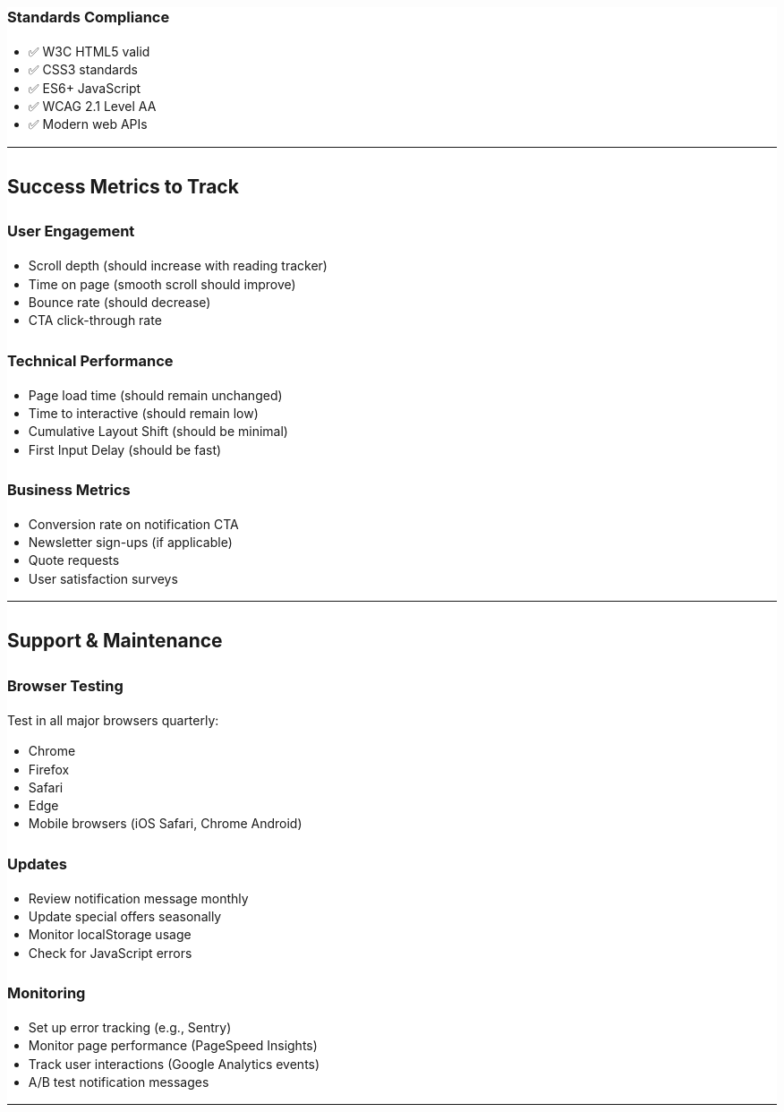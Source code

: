 ### Standards Compliance
- ✅ W3C HTML5 valid
- ✅ CSS3 standards
- ✅ ES6+ JavaScript
- ✅ WCAG 2.1 Level AA
- ✅ Modern web APIs

---

## Success Metrics to Track

### User Engagement
- Scroll depth (should increase with reading tracker)
- Time on page (smooth scroll should improve)
- Bounce rate (should decrease)
- CTA click-through rate

### Technical Performance
- Page load time (should remain unchanged)
- Time to interactive (should remain low)
- Cumulative Layout Shift (should be minimal)
- First Input Delay (should be fast)

### Business Metrics
- Conversion rate on notification CTA
- Newsletter sign-ups (if applicable)
- Quote requests
- User satisfaction surveys

---

## Support & Maintenance

### Browser Testing
Test in all major browsers quarterly:
- Chrome
- Firefox  
- Safari
- Edge
- Mobile browsers (iOS Safari, Chrome Android)

### Updates
- Review notification message monthly
- Update special offers seasonally
- Monitor localStorage usage
- Check for JavaScript errors

### Monitoring
- Set up error tracking (e.g., Sentry)
- Monitor page performance (PageSpeed Insights)
- Track user interactions (Google Analytics events)
- A/B test notification messages

---